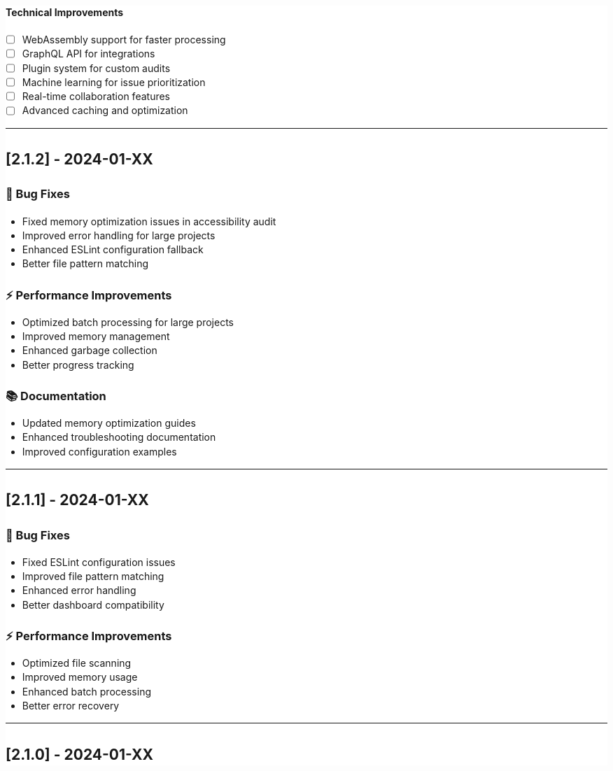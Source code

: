 #### **Technical Improvements**
- [ ] WebAssembly support for faster processing
- [ ] GraphQL API for integrations
- [ ] Plugin system for custom audits
- [ ] Machine learning for issue prioritization
- [ ] Real-time collaboration features
- [ ] Advanced caching and optimization

---

## [2.1.2] - 2024-01-XX

### 🐛 Bug Fixes
- Fixed memory optimization issues in accessibility audit
- Improved error handling for large projects
- Enhanced ESLint configuration fallback
- Better file pattern matching

### ⚡ Performance Improvements
- Optimized batch processing for large projects
- Improved memory management
- Enhanced garbage collection
- Better progress tracking

### 📚 Documentation
- Updated memory optimization guides
- Enhanced troubleshooting documentation
- Improved configuration examples

---

## [2.1.1] - 2024-01-XX

### 🐛 Bug Fixes
- Fixed ESLint configuration issues
- Improved file pattern matching
- Enhanced error handling
- Better dashboard compatibility

### ⚡ Performance Improvements
- Optimized file scanning
- Improved memory usage
- Enhanced batch processing
- Better error recovery

---

## [2.1.0] - 2024-01-XX
